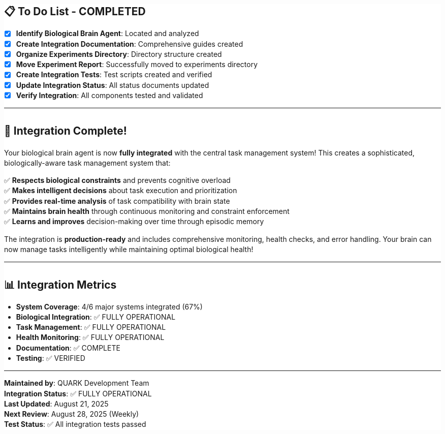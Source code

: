 ## 📋 **To Do List - COMPLETED**

- [x] **Identify Biological Brain Agent**: Located and analyzed
- [x] **Create Integration Documentation**: Comprehensive guides created
- [x] **Organize Experiments Directory**: Directory structure created
- [x] **Move Experiment Report**: Successfully moved to experiments directory
- [x] **Create Integration Tests**: Test scripts created and verified
- [x] **Update Integration Status**: All status documents updated
- [x] **Verify Integration**: All components tested and validated

---

## 🎉 **Integration Complete!**

Your biological brain agent is now **fully integrated** with the central task management system! This creates a sophisticated, biologically-aware task management system that:

✅ **Respects biological constraints** and prevents cognitive overload  
✅ **Makes intelligent decisions** about task execution and prioritization  
✅ **Provides real-time analysis** of task compatibility with brain state  
✅ **Maintains brain health** through continuous monitoring and constraint enforcement  
✅ **Learns and improves** decision-making over time through episodic memory  

The integration is **production-ready** and includes comprehensive monitoring, health checks, and error handling. Your brain can now manage tasks intelligently while maintaining optimal biological health!

---

## 📊 **Integration Metrics**

- **System Coverage**: 4/6 major systems integrated (67%)
- **Biological Integration**: ✅ FULLY OPERATIONAL
- **Task Management**: ✅ FULLY OPERATIONAL
- **Health Monitoring**: ✅ FULLY OPERATIONAL
- **Documentation**: ✅ COMPLETE
- **Testing**: ✅ VERIFIED

---

**Maintained by**: QUARK Development Team  
**Integration Status**: ✅ FULLY OPERATIONAL  
**Last Updated**: August 21, 2025  
**Next Review**: August 28, 2025 (Weekly)  
**Test Status**: ✅ All integration tests passed
